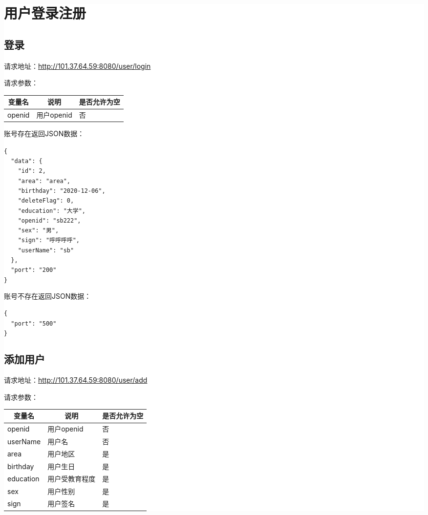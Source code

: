# 用户登录注册

## 登录

请求地址：http://101.37.64.59:8080/user/login

请求参数：

| 变量名 | 说明       | 是否允许为空 |
| ------ | ---------- | ------------ |
| openid | 用户openid | 否           |

账号存在返回JSON数据：

```
{
  "data": {
    "id": 2,
    "area": "area",
    "birthday": "2020-12-06",
    "deleteFlag": 0,
    "education": "大学",
    "openid": "sb222",
    "sex": "男",
    "sign": "呼呼呼呼",
    "userName": "sb"
  },
  "port": "200"
}
```

账号不存在返回JSON数据：

```
{
  "port": "500"
}
```

## 添加用户

请求地址：http://101.37.64.59:8080/user/add

请求参数：

| 变量名    | 说明           | 是否允许为空 |
| --------- | -------------- | ------------ |
| openid    | 用户openid     | 否           |
| userName  | 用户名         | 否           |
| area      | 用户地区       | 是           |
| birthday  | 用户生日       | 是           |
| education | 用户受教育程度 | 是           |
| sex       | 用户性别       | 是           |
| sign      | 用户签名       | 是           |
